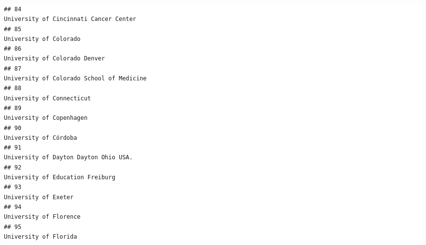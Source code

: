     ## 84                                                                                                                                                            University of Cincinnati Cancer Center
    ## 85                                                                                                                                                                            University of Colorado
    ## 86                                                                                                                                                                     University of Colorado Denver
    ## 87                                                                                                                                                         University of Colorado School of Medicine
    ## 88                                                                                                                                                                         University of Connecticut
    ## 89                                                                                                                                                                          University of Copenhagen
    ## 90                                                                                                                                                                             University of Córdoba
    ## 91                                                                                                                                                             University of Dayton Dayton Ohio USA.
    ## 92                                                                                                                                                                  University of Education Freiburg
    ## 93                                                                                                                                                                              University of Exeter
    ## 94                                                                                                                                                                            University of Florence
    ## 95                                                                                                                                                                             University of Florida
